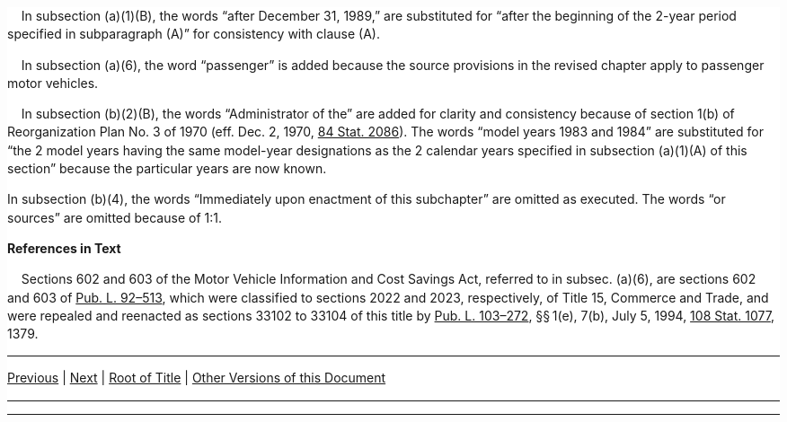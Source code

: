     In subsection (a)(1)(B), the words “after December 31, 1989,” are substituted for “after the beginning of the 2-year period specified in subparagraph (A)” for consistency with clause (A).

    In subsection (a)(6), the word “passenger” is added because the source provisions in the revised chapter apply to passenger motor vehicles.

    In subsection (b)(2)(B), the words “Administrator of the” are added for clarity and consistency because of section 1(b) of Reorganization Plan No. 3 of 1970 (eff. Dec. 2, 1970, [84 Stat. 2086][/us/stat/84/2086]). The words “model years 1983 and 1984” are substituted for “the 2 model years having the same model-year designations as the 2 calendar years specified in subsection (a)(1)(A) of this section” because the particular years are now known.

In subsection (b)(4), the words “Immediately upon enactment of this subchapter” are omitted as executed. The words “or sources” are omitted because of 1:1.

 __References in Text__ 

    Sections 602 and 603 of the Motor Vehicle Information and Cost Savings Act, referred to in subsec. (a)(6), are sections 602 and 603 of [Pub. L. 92–513][/us/pl/92/513], which were classified to sections 2022 and 2023, respectively, of Title 15, Commerce and Trade, and were repealed and reenacted as sections 33102 to 33104 of this title by [Pub. L. 103–272][/us/pl/103/272], §§ 1(e), 7(b), July 5, 1994, [108 Stat. 1077][/us/stat/108/1077], 1379.

----------

[Previous](./../../../../../..//us/usc/t49/stVI/ptC/ch331/m__us_usc_t49_s33103.md) | [Next](./../../../../../..//us/usc/t49/stVI/ptC/ch331/m__us_usc_t49_s33105.md) | [Root of Title](./../../../../../../) | [Other Versions of this Document](https://publicdocs.github.io/go/links?ns=uslm&ref=%2Fus%2Fusc%2Ft49%2Fs33104)

----------
----------

[/us/usc/t49/s33102]: https://publicdocs.github.io/go/links?ns=uslm&ref=%2Fus%2Fusc%2Ft49%2Fs33102
[/us/pl/92/513]: https://publicdocs.github.io/go/links?ns=uslm&ref=%2Fus%2Fpl%2F92%2F513
[/us/stat/86/947]: https://publicdocs.github.io/go/links?ns=uslm&ref=%2Fus%2Fstat%2F86%2F947
[/us/pl/98/547]: https://publicdocs.github.io/go/links?ns=uslm&ref=%2Fus%2Fpl%2F98%2F547
[/us/stat/98/2756]: https://publicdocs.github.io/go/links?ns=uslm&ref=%2Fus%2Fstat%2F98%2F2756
[/us/usc/t49/s33102]: https://publicdocs.github.io/go/links?ns=uslm&ref=%2Fus%2Fusc%2Ft49%2Fs33102
[/us/usc/t49/s33106]: https://publicdocs.github.io/go/links?ns=uslm&ref=%2Fus%2Fusc%2Ft49%2Fs33106
[/us/usc/t49/s33106]: https://publicdocs.github.io/go/links?ns=uslm&ref=%2Fus%2Fusc%2Ft49%2Fs33106
[/us/pl/103/272]: https://publicdocs.github.io/go/links?ns=uslm&ref=%2Fus%2Fpl%2F103%2F272
[/us/stat/108/1079]: https://publicdocs.github.io/go/links?ns=uslm&ref=%2Fus%2Fstat%2F108%2F1079
[/us/stat/84/2086]: https://publicdocs.github.io/go/links?ns=uslm&ref=%2Fus%2Fstat%2F84%2F2086
[/us/pl/92/513]: https://publicdocs.github.io/go/links?ns=uslm&ref=%2Fus%2Fpl%2F92%2F513
[/us/pl/103/272]: https://publicdocs.github.io/go/links?ns=uslm&ref=%2Fus%2Fpl%2F103%2F272
[/us/stat/108/1077]: https://publicdocs.github.io/go/links?ns=uslm&ref=%2Fus%2Fstat%2F108%2F1077


